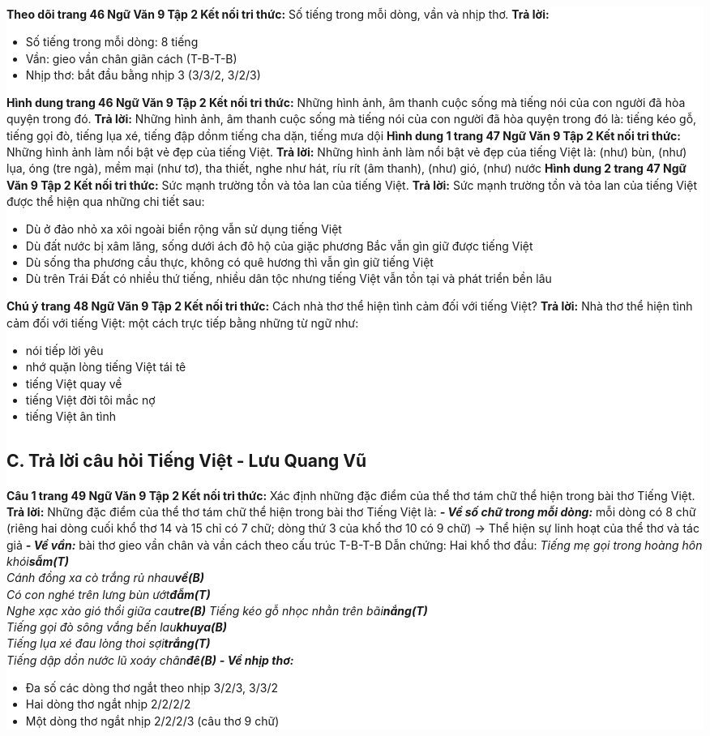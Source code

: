 **Theo dõi trang 46 Ngữ Văn 9 Tập 2 Kết nối tri thức:** Số tiếng trong mỗi dòng, vần và nhịp thơ.
**Trả lời:**
  * Số tiếng trong mỗi dòng: 8 tiếng
  * Vần: gieo vần chân giãn cách \(T-B-T-B\)
  * Nhịp thơ: bắt đầu bằng nhịp 3 \(3/3/2, 3/2/3\)

**Hình dung trang 46 Ngữ Văn 9 Tập 2 Kết nối tri thức:** Những hình ảnh, âm thanh cuộc sống mà tiếng nói của con người đã hòa quyện trong đó.
**Trả lời:**
Những hình ảnh, âm thanh cuộc sống mà tiếng nói của con người đã hòa quyện trong đó là: tiếng kéo gỗ, tiếng gọi đò, tiếng lụa xé, tiếng đập dồnm tiếng cha dặn, tiếng mưa dội
**Hình dung 1 trang 47 Ngữ Văn 9 Tập 2 Kết nối tri thức:** Những hình ảnh làm nổi bật vẻ đẹp của tiếng Việt.
**Trả lời:**
Những hình ảnh làm nổi bật vẻ đẹp của tiếng Việt là: \(như\) bùn, \(như\) lụa, óng \(tre ngà\), mềm mại \(như tơ\), tha thiết, nghe như hát, ríu rít \(âm thanh\), \(như\) gió, \(như\) nước
**Hình dung 2 trang 47 Ngữ Văn 9 Tập 2 Kết nối tri thức:** Sức mạnh trường tồn và tỏa lan của tiếng Việt.
**Trả lời:**
Sức mạnh trường tồn và tỏa lan của tiếng Việt được thể hiện qua những chi tiết sau:
  * Dù ở đảo nhỏ xa xôi ngoài biển rộng vẫn sử dụng tiếng Việt
  * Dù đất nước bị xâm lăng, sống dưới ách đô hộ của giặc phương Bắc vẫn gìn giữ được tiếng Việt
  * Dù sống tha phương cầu thực, không có quê hương thì vẫn gìn giữ tiếng Việt
  * Dù trên Trái Đất có nhiều thứ tiếng, nhiều dân tộc nhưng tiếng Việt vẫn tồn tại và phát triển bền lâu

**Chú ý trang 48 Ngữ Văn 9 Tập 2 Kết nối tri thức:** Cách nhà thơ thể hiện tình cảm đối với tiếng Việt?
**Trả lời:**
Nhà thơ thể hiện tình cảm đối với tiếng Việt: một cách trực tiếp bằng những từ ngữ như:
  * nói tiếp lời yêu
  * nhớ quặn lòng tiếng Việt tái tê
  * tiếng Việt quay về
  * tiếng Việt đời tôi mắc nợ
  * tiếng Việt ân tình

## **C. Trả lời câu hỏi Tiếng Việt - Lưu Quang Vũ**
**Câu 1 trang 49 Ngữ Văn 9 Tập 2 Kết nối tri thức:** Xác định những đặc điểm của thể thơ tám chữ thể hiện trong bài thơ Tiếng Việt.
**Trả lời:**
Những đặc điểm của thể thơ tám chữ thể hiện trong bài thơ Tiếng Việt là:
_**\- Về số chữ trong mỗi dòng:**_ mỗi dòng có 8 chữ \(riêng hai dòng cuối khổ thơ 14 và 15 chỉ có 7 chữ; dòng thứ 3 của khổ thơ 10 có 9 chữ\) → Thể hiện sự linh hoạt của thể thơ và tác giả
 _**\- Về vần:**_ bài thơ gieo vần chân và vần cách theo cấu trúc T-B-T-B
Dẫn chứng: Hai khổ thơ đầu:
_Tiếng mẹ gọi trong hoàng hôn khói**sẫm\(T\)**_  
_Cánh đồng xa cò trắng rủ nhau**về\(B\)**_  
_Có con nghé trên lưng bùn ướt**đẫm\(T\)**_  
_Nghe xạc xào gió thổi giữa cau**tre\(B\)**_
_Tiếng kéo gỗ nhọc nhằn trên bãi**nắng\(T\)**_  
_Tiếng gọi đò sông vắng bến lau**khuya\(B\)**_  
_Tiếng lụa xé đau lòng thoi sợi**trắng\(T\)**_  
_Tiếng dập dồn nước lũ xoáy chân**đê\(B\)**_
_**\- Về nhịp thơ:**_
  * Đa số các dòng thơ ngắt theo nhịp 3/2/3, 3/3/2
  * Hai dòng thơ ngắt nhịp 2/2/2/2
  * Một dòng thơ ngắt nhịp 2/2/2/3 \(câu thơ 9 chữ\)
